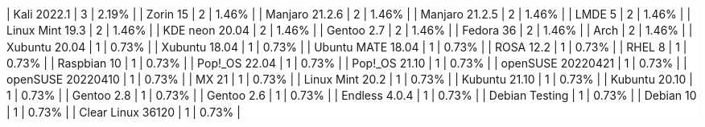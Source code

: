 | Kali 2022.1       | 3         | 2.19%   |
| Zorin 15          | 2         | 1.46%   |
| Manjaro 21.2.6    | 2         | 1.46%   |
| Manjaro 21.2.5    | 2         | 1.46%   |
| LMDE 5            | 2         | 1.46%   |
| Linux Mint 19.3   | 2         | 1.46%   |
| KDE neon 20.04    | 2         | 1.46%   |
| Gentoo 2.7        | 2         | 1.46%   |
| Fedora 36         | 2         | 1.46%   |
| Arch              | 2         | 1.46%   |
| Xubuntu 20.04     | 1         | 0.73%   |
| Xubuntu 18.04     | 1         | 0.73%   |
| Ubuntu MATE 18.04 | 1         | 0.73%   |
| ROSA 12.2         | 1         | 0.73%   |
| RHEL 8            | 1         | 0.73%   |
| Raspbian 10       | 1         | 0.73%   |
| Pop!_OS 22.04     | 1         | 0.73%   |
| Pop!_OS 21.10     | 1         | 0.73%   |
| openSUSE 20220421 | 1         | 0.73%   |
| openSUSE 20220410 | 1         | 0.73%   |
| MX 21             | 1         | 0.73%   |
| Linux Mint 20.2   | 1         | 0.73%   |
| Kubuntu 21.10     | 1         | 0.73%   |
| Kubuntu 20.10     | 1         | 0.73%   |
| Gentoo 2.8        | 1         | 0.73%   |
| Gentoo 2.6        | 1         | 0.73%   |
| Endless 4.0.4     | 1         | 0.73%   |
| Debian Testing    | 1         | 0.73%   |
| Debian 10         | 1         | 0.73%   |
| Clear Linux 36120 | 1         | 0.73%   |
